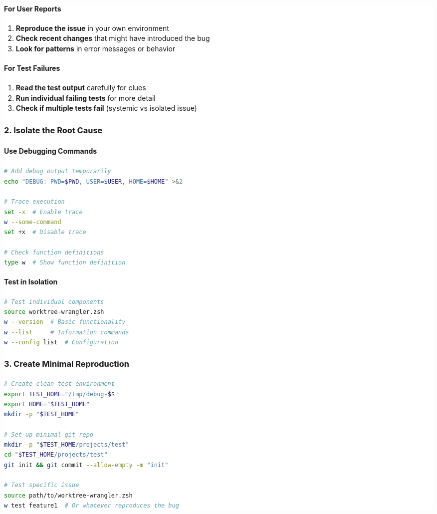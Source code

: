 #### For User Reports
1. **Reproduce the issue** in your own environment
2. **Check recent changes** that might have introduced the bug
3. **Look for patterns** in error messages or behavior

#### For Test Failures
1. **Read the test output** carefully for clues
2. **Run individual failing tests** for more detail
3. **Check if multiple tests fail** (systemic vs isolated issue)

### 2. Isolate the Root Cause

#### Use Debugging Commands
```bash
# Add debug output temporarily
echo "DEBUG: PWD=$PWD, USER=$USER, HOME=$HOME" >&2

# Trace execution
set -x  # Enable trace
w --some-command
set +x  # Disable trace

# Check function definitions
type w  # Show function definition
```

#### Test in Isolation
```bash
# Test individual components
source worktree-wrangler.zsh
w --version  # Basic functionality
w --list     # Information commands
w --config list  # Configuration
```

### 3. Create Minimal Reproduction

```bash
# Create clean test environment
export TEST_HOME="/tmp/debug-$$"
export HOME="$TEST_HOME"
mkdir -p "$TEST_HOME"

# Set up minimal git repo
mkdir -p "$TEST_HOME/projects/test"
cd "$TEST_HOME/projects/test"
git init && git commit --allow-empty -m "init"

# Test specific issue
source path/to/worktree-wrangler.zsh
w test feature1  # Or whatever reproduces the bug
```
